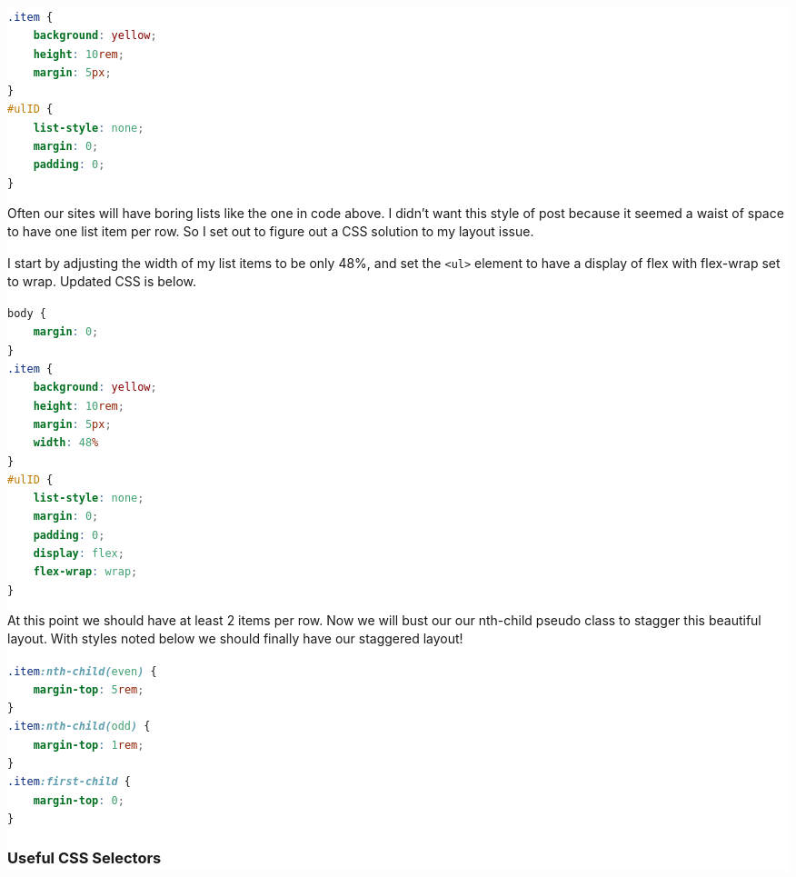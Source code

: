 ```css
.item {
    background: yellow;
    height: 10rem;
    margin: 5px;
}
#ulID {
    list-style: none;
    margin: 0;
    padding: 0;
}
```
Often our sites will have boring lists like the one in code above. I didn’t want this style of post because it seemed a waist of space to have one list item per row. So I set out to figure out a CSS solution to my layout issue.

I start by adjusting the width of my list items to be only 48%, and set the `<ul>` element to have a display of flex with flex-wrap set to wrap. Updated CSS is below.

```css
body {
    margin: 0;
}
.item {
    background: yellow;
    height: 10rem;
    margin: 5px;
    width: 48%
}
#ulID {
    list-style: none;
    margin: 0;
    padding: 0;
    display: flex;
    flex-wrap: wrap;
}
```
At this point we should have at least 2 items per row. Now we will bust our our nth-child pseudo class to stagger this beautiful layout. With styles noted below we should finally have our staggered layout!

```css
.item:nth-child(even) {
    margin-top: 5rem;
}
.item:nth-child(odd) {
    margin-top: 1rem;
}
.item:first-child {
    margin-top: 0;
}
```

### Useful CSS Selectors

